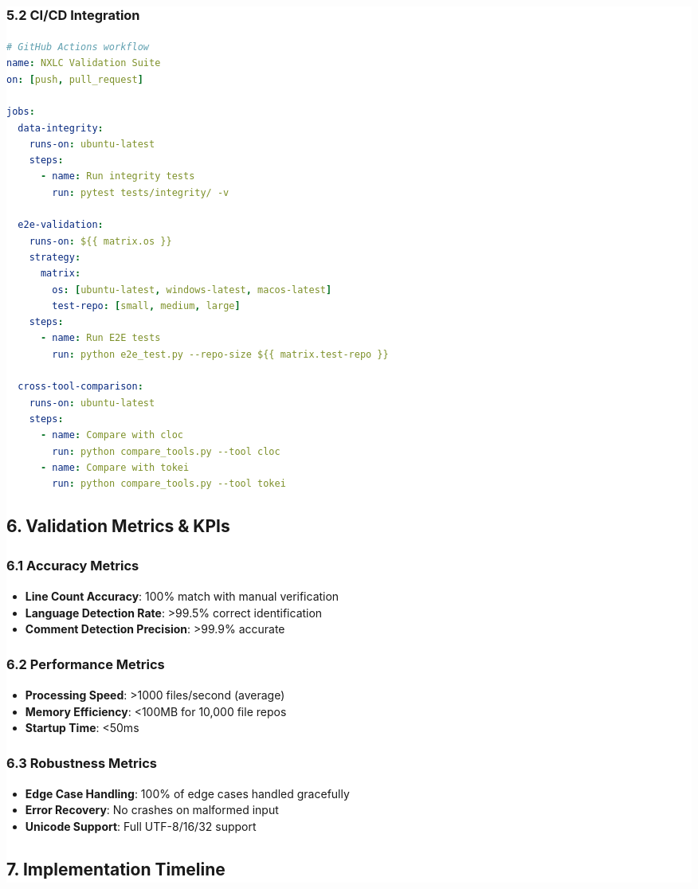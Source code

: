 ### 5.2 CI/CD Integration
```yaml
# GitHub Actions workflow
name: NXLC Validation Suite
on: [push, pull_request]

jobs:
  data-integrity:
    runs-on: ubuntu-latest
    steps:
      - name: Run integrity tests
        run: pytest tests/integrity/ -v
      
  e2e-validation:
    runs-on: ${{ matrix.os }}
    strategy:
      matrix:
        os: [ubuntu-latest, windows-latest, macos-latest]
        test-repo: [small, medium, large]
    steps:
      - name: Run E2E tests
        run: python e2e_test.py --repo-size ${{ matrix.test-repo }}
      
  cross-tool-comparison:
    runs-on: ubuntu-latest
    steps:
      - name: Compare with cloc
        run: python compare_tools.py --tool cloc
      - name: Compare with tokei  
        run: python compare_tools.py --tool tokei
```

## 6. Validation Metrics & KPIs

### 6.1 Accuracy Metrics
- **Line Count Accuracy**: 100% match with manual verification
- **Language Detection Rate**: >99.5% correct identification
- **Comment Detection Precision**: >99.9% accurate

### 6.2 Performance Metrics
- **Processing Speed**: >1000 files/second (average)
- **Memory Efficiency**: <100MB for 10,000 file repos
- **Startup Time**: <50ms

### 6.3 Robustness Metrics
- **Edge Case Handling**: 100% of edge cases handled gracefully
- **Error Recovery**: No crashes on malformed input
- **Unicode Support**: Full UTF-8/16/32 support

## 7. Implementation Timeline
